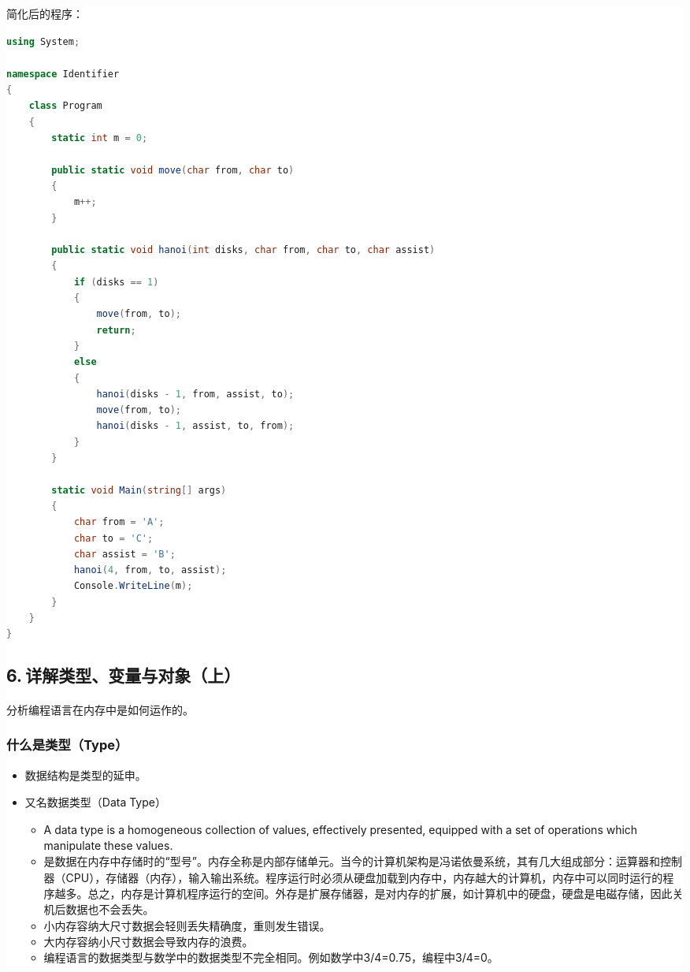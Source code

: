 简化后的程序：
```c#
using System;

namespace Identifier
{
    class Program
    {
        static int m = 0;

        public static void move(char from, char to)
        {
            m++;
        }

        public static void hanoi(int disks, char from, char to, char assist)
        {
            if (disks == 1)
            {
                move(from, to);
                return;
            }
            else
            {
                hanoi(disks - 1, from, assist, to);
                move(from, to);
                hanoi(disks - 1, assist, to, from);
            }
        }

        static void Main(string[] args)
        {
            char from = 'A';
            char to = 'C';
            char assist = 'B';
            hanoi(4, from, to, assist);
            Console.WriteLine(m);
        }
    }
}
```

## 6. 详解类型、变量与对象（上）

分析编程语言在内存中是如何运作的。

### 什么是类型（Type）

- 数据结构是类型的延申。

- 又名数据类型（Data Type）
  - A data type is a homogeneous collection of values, effectively presented, equipped with a set of operations which manipulate these values.
  - 是数据在内存中存储时的“型号”。内存全称是内部存储单元。当今的计算机架构是冯诺依曼系统，其有几大组成部分：运算器和控制器（CPU），存储器（内存），输入输出系统。程序运行时必须从硬盘加载到内存中，内存越大的计算机，内存中可以同时运行的程序越多。总之，内存是计算机程序运行的空间。外存是扩展存储器，是对内存的扩展，如计算机中的硬盘，硬盘是电磁存储，因此关机后数据也不会丢失。
  - 小内存容纳大尺寸数据会轻则丢失精确度，重则发生错误。
  - 大内存容纳小尺寸数据会导致内存的浪费。
  - 编程语言的数据类型与数学中的数据类型不完全相同。例如数学中3/4=0.75，编程中3/4=0。
  